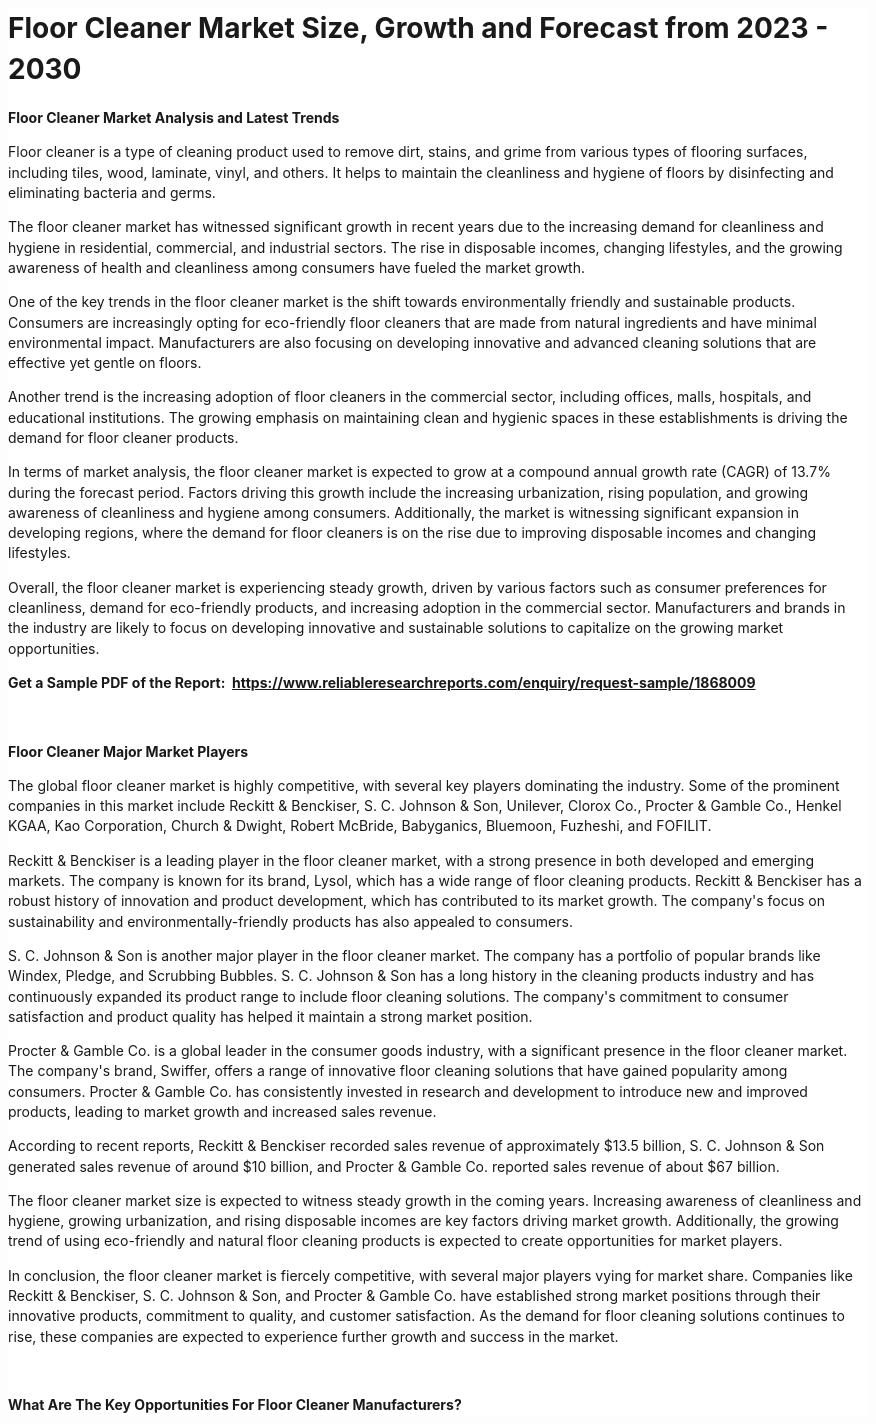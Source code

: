 <p><h1>Floor Cleaner Market Size, Growth and Forecast from 2023 - 2030</h1></p><p><strong>Floor Cleaner Market Analysis and Latest Trends</strong></p>
<p><p>Floor cleaner is a type of cleaning product used to remove dirt, stains, and grime from various types of flooring surfaces, including tiles, wood, laminate, vinyl, and others. It helps to maintain the cleanliness and hygiene of floors by disinfecting and eliminating bacteria and germs.</p><p>The floor cleaner market has witnessed significant growth in recent years due to the increasing demand for cleanliness and hygiene in residential, commercial, and industrial sectors. The rise in disposable incomes, changing lifestyles, and the growing awareness of health and cleanliness among consumers have fueled the market growth.</p><p>One of the key trends in the floor cleaner market is the shift towards environmentally friendly and sustainable products. Consumers are increasingly opting for eco-friendly floor cleaners that are made from natural ingredients and have minimal environmental impact. Manufacturers are also focusing on developing innovative and advanced cleaning solutions that are effective yet gentle on floors.</p><p>Another trend is the increasing adoption of floor cleaners in the commercial sector, including offices, malls, hospitals, and educational institutions. The growing emphasis on maintaining clean and hygienic spaces in these establishments is driving the demand for floor cleaner products.</p><p>In terms of market analysis, the floor cleaner market is expected to grow at a compound annual growth rate (CAGR) of 13.7% during the forecast period. Factors driving this growth include the increasing urbanization, rising population, and growing awareness of cleanliness and hygiene among consumers. Additionally, the market is witnessing significant expansion in developing regions, where the demand for floor cleaners is on the rise due to improving disposable incomes and changing lifestyles.</p><p>Overall, the floor cleaner market is experiencing steady growth, driven by various factors such as consumer preferences for cleanliness, demand for eco-friendly products, and increasing adoption in the commercial sector. Manufacturers and brands in the industry are likely to focus on developing innovative and sustainable solutions to capitalize on the growing market opportunities.</p></p>
<p><strong>Get a Sample PDF of the Report:&nbsp; <a href="https://www.reliableresearchreports.com/enquiry/request-sample/1868009">https://www.reliableresearchreports.com/enquiry/request-sample/1868009</a></strong></p>
<p>&nbsp;</p>
<p><strong>Floor Cleaner Major Market Players</strong></p>
<p><p>The global floor cleaner market is highly competitive, with several key players dominating the industry. Some of the prominent companies in this market include Reckitt & Benckiser, S. C. Johnson & Son, Unilever, Clorox Co., Procter & Gamble Co., Henkel KGAA, Kao Corporation, Church & Dwight, Robert McBride, Babyganics, Bluemoon, Fuzheshi, and FOFILIT.</p><p>Reckitt & Benckiser is a leading player in the floor cleaner market, with a strong presence in both developed and emerging markets. The company is known for its brand, Lysol, which has a wide range of floor cleaning products. Reckitt & Benckiser has a robust history of innovation and product development, which has contributed to its market growth. The company's focus on sustainability and environmentally-friendly products has also appealed to consumers.</p><p>S. C. Johnson & Son is another major player in the floor cleaner market. The company has a portfolio of popular brands like Windex, Pledge, and Scrubbing Bubbles. S. C. Johnson & Son has a long history in the cleaning products industry and has continuously expanded its product range to include floor cleaning solutions. The company's commitment to consumer satisfaction and product quality has helped it maintain a strong market position.</p><p>Procter & Gamble Co. is a global leader in the consumer goods industry, with a significant presence in the floor cleaner market. The company's brand, Swiffer, offers a range of innovative floor cleaning solutions that have gained popularity among consumers. Procter & Gamble Co. has consistently invested in research and development to introduce new and improved products, leading to market growth and increased sales revenue.</p><p>According to recent reports, Reckitt & Benckiser recorded sales revenue of approximately $13.5 billion, S. C. Johnson & Son generated sales revenue of around $10 billion, and Procter & Gamble Co. reported sales revenue of about $67 billion.</p><p>The floor cleaner market size is expected to witness steady growth in the coming years. Increasing awareness of cleanliness and hygiene, growing urbanization, and rising disposable incomes are key factors driving market growth. Additionally, the growing trend of using eco-friendly and natural floor cleaning products is expected to create opportunities for market players.</p><p>In conclusion, the floor cleaner market is fiercely competitive, with several major players vying for market share. Companies like Reckitt & Benckiser, S. C. Johnson & Son, and Procter & Gamble Co. have established strong market positions through their innovative products, commitment to quality, and customer satisfaction. As the demand for floor cleaning solutions continues to rise, these companies are expected to experience further growth and success in the market.</p></p>
<p>&nbsp;</p>
<p><strong>What Are The Key Opportunities For Floor Cleaner Manufacturers?</strong></p>